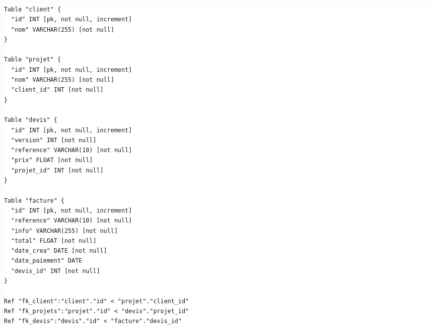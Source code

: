 ```
Table "client" {
  "id" INT [pk, not null, increment]
  "nom" VARCHAR(255) [not null]
}

Table "projet" {
  "id" INT [pk, not null, increment]
  "nom" VARCHAR(255) [not null]
  "client_id" INT [not null]
}

Table "devis" {
  "id" INT [pk, not null, increment]
  "version" INT [not null]
  "reference" VARCHAR(10) [not null]
  "prix" FLOAT [not null]
  "projet_id" INT [not null]
}

Table "facture" {
  "id" INT [pk, not null, increment]
  "reference" VARCHAR(10) [not null]
  "info" VARCHAR(255) [not null]
  "total" FLOAT [not null]
  "date_crea" DATE [not null]
  "date_paiement" DATE
  "devis_id" INT [not null]
}

Ref "fk_client":"client"."id" < "projet"."client_id"
Ref "fk_projets":"projet"."id" < "devis"."projet_id"
Ref "fk_devis":"devis"."id" < "facture"."devis_id"
````





